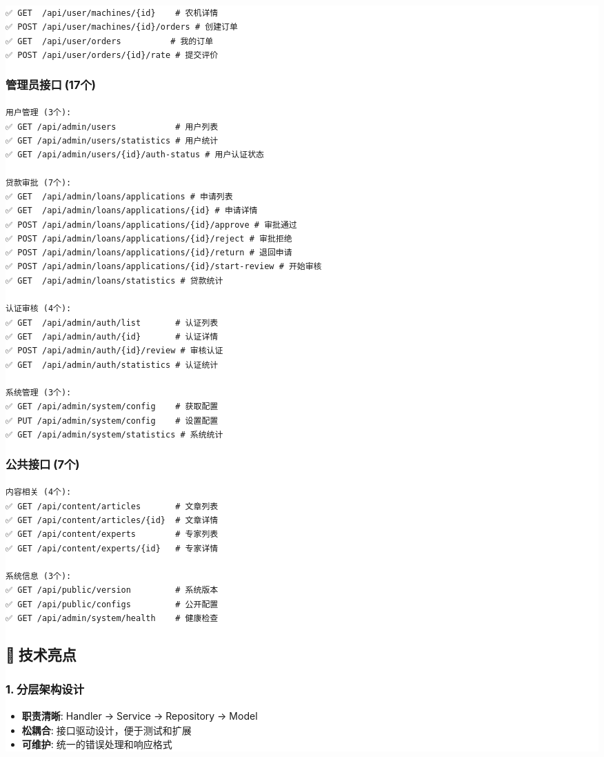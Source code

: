 ```
✅ GET  /api/user/machines/{id}    # 农机详情
✅ POST /api/user/machines/{id}/orders # 创建订单
✅ GET  /api/user/orders          # 我的订单
✅ POST /api/user/orders/{id}/rate # 提交评价
```

### 管理员接口 (17个)
```
用户管理 (3个):
✅ GET /api/admin/users            # 用户列表
✅ GET /api/admin/users/statistics # 用户统计
✅ GET /api/admin/users/{id}/auth-status # 用户认证状态

贷款审批 (7个):
✅ GET  /api/admin/loans/applications # 申请列表
✅ GET  /api/admin/loans/applications/{id} # 申请详情
✅ POST /api/admin/loans/applications/{id}/approve # 审批通过
✅ POST /api/admin/loans/applications/{id}/reject # 审批拒绝
✅ POST /api/admin/loans/applications/{id}/return # 退回申请
✅ POST /api/admin/loans/applications/{id}/start-review # 开始审核
✅ GET  /api/admin/loans/statistics # 贷款统计

认证审核 (4个):
✅ GET  /api/admin/auth/list       # 认证列表
✅ GET  /api/admin/auth/{id}       # 认证详情
✅ POST /api/admin/auth/{id}/review # 审核认证
✅ GET  /api/admin/auth/statistics # 认证统计

系统管理 (3个):
✅ GET /api/admin/system/config    # 获取配置
✅ PUT /api/admin/system/config    # 设置配置
✅ GET /api/admin/system/statistics # 系统统计
```

### 公共接口 (7个)
```
内容相关 (4个):
✅ GET /api/content/articles       # 文章列表
✅ GET /api/content/articles/{id}  # 文章详情
✅ GET /api/content/experts        # 专家列表
✅ GET /api/content/experts/{id}   # 专家详情

系统信息 (3个):
✅ GET /api/public/version         # 系统版本
✅ GET /api/public/configs         # 公开配置
✅ GET /api/admin/system/health    # 健康检查
```

## 🔧 技术亮点

### 1. 分层架构设计
- **职责清晰**: Handler → Service → Repository → Model
- **松耦合**: 接口驱动设计，便于测试和扩展
- **可维护**: 统一的错误处理和响应格式
